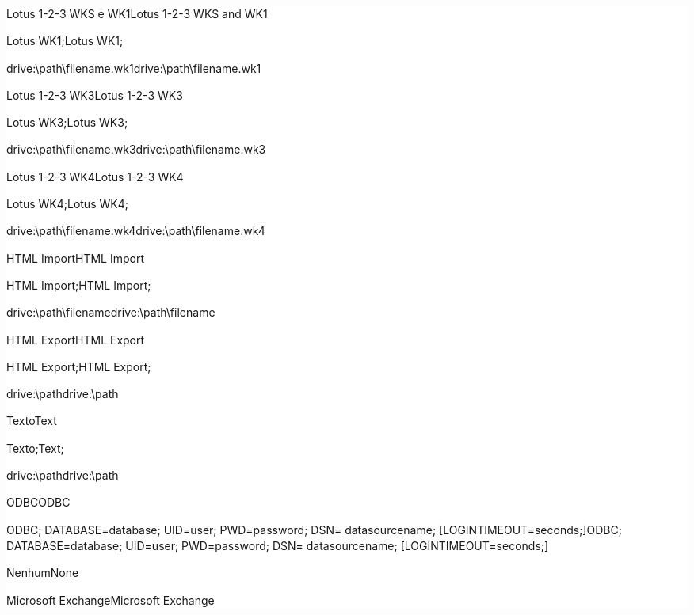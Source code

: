 </tr>
<tr class="even">
<td><p><span data-ttu-id="3ebce-152">Lotus 1-2-3 WKS e WK1</span><span class="sxs-lookup"><span data-stu-id="3ebce-152">Lotus 1-2-3 WKS and WK1</span></span></p></td>
<td><p><span data-ttu-id="3ebce-153">Lotus WK1;</span><span class="sxs-lookup"><span data-stu-id="3ebce-153">Lotus WK1;</span></span></p></td>
<td><p><span data-ttu-id="3ebce-154">drive:\path\filename.wk1</span><span class="sxs-lookup"><span data-stu-id="3ebce-154">drive:\path\filename.wk1</span></span></p></td>
</tr>
<tr class="odd">
<td><p><span data-ttu-id="3ebce-155">Lotus 1-2-3 WK3</span><span class="sxs-lookup"><span data-stu-id="3ebce-155">Lotus 1-2-3 WK3</span></span></p></td>
<td><p><span data-ttu-id="3ebce-156">Lotus WK3;</span><span class="sxs-lookup"><span data-stu-id="3ebce-156">Lotus WK3;</span></span></p></td>
<td><p><span data-ttu-id="3ebce-157">drive:\path\filename.wk3</span><span class="sxs-lookup"><span data-stu-id="3ebce-157">drive:\path\filename.wk3</span></span></p></td>
</tr>
<tr class="even">
<td><p><span data-ttu-id="3ebce-158">Lotus 1-2-3 WK4</span><span class="sxs-lookup"><span data-stu-id="3ebce-158">Lotus 1-2-3 WK4</span></span></p></td>
<td><p><span data-ttu-id="3ebce-159">Lotus WK4;</span><span class="sxs-lookup"><span data-stu-id="3ebce-159">Lotus WK4;</span></span></p></td>
<td><p><span data-ttu-id="3ebce-160">drive:\path\filename.wk4</span><span class="sxs-lookup"><span data-stu-id="3ebce-160">drive:\path\filename.wk4</span></span></p></td>
</tr>
<tr class="odd">
<td><p><span data-ttu-id="3ebce-161">HTML Import</span><span class="sxs-lookup"><span data-stu-id="3ebce-161">HTML Import</span></span></p></td>
<td><p><span data-ttu-id="3ebce-162">HTML Import;</span><span class="sxs-lookup"><span data-stu-id="3ebce-162">HTML Import;</span></span></p></td>
<td><p><span data-ttu-id="3ebce-163">drive:\path\filename</span><span class="sxs-lookup"><span data-stu-id="3ebce-163">drive:\path\filename</span></span></p></td>
</tr>
<tr class="even">
<td><p><span data-ttu-id="3ebce-164">HTML Export</span><span class="sxs-lookup"><span data-stu-id="3ebce-164">HTML Export</span></span></p></td>
<td><p><span data-ttu-id="3ebce-165">HTML Export;</span><span class="sxs-lookup"><span data-stu-id="3ebce-165">HTML Export;</span></span></p></td>
<td><p><span data-ttu-id="3ebce-166">drive:\path</span><span class="sxs-lookup"><span data-stu-id="3ebce-166">drive:\path</span></span></p></td>
</tr>
<tr class="odd">
<td><p><span data-ttu-id="3ebce-167">Texto</span><span class="sxs-lookup"><span data-stu-id="3ebce-167">Text</span></span></p></td>
<td><p><span data-ttu-id="3ebce-168">Texto;</span><span class="sxs-lookup"><span data-stu-id="3ebce-168">Text;</span></span></p></td>
<td><p><span data-ttu-id="3ebce-169">drive:\path</span><span class="sxs-lookup"><span data-stu-id="3ebce-169">drive:\path</span></span></p></td>
</tr>
<tr class="even">
<td><p><span data-ttu-id="3ebce-170">ODBC</span><span class="sxs-lookup"><span data-stu-id="3ebce-170">ODBC</span></span></p></td>
<td><p><span data-ttu-id="3ebce-171">ODBC; DATABASE=database; UID=user; PWD=password; DSN= datasourcename; [LOGINTIMEOUT=seconds;]</span><span class="sxs-lookup"><span data-stu-id="3ebce-171">ODBC; DATABASE=database; UID=user; PWD=password; DSN= datasourcename; [LOGINTIMEOUT=seconds;]</span></span></p></td>
<td><p><span data-ttu-id="3ebce-172">Nenhum</span><span class="sxs-lookup"><span data-stu-id="3ebce-172">None</span></span></p></td>
</tr>
<tr class="odd">
<td><p><span data-ttu-id="3ebce-173">Microsoft Exchange</span><span class="sxs-lookup"><span data-stu-id="3ebce-173">Microsoft Exchange</span></span></p></td>
